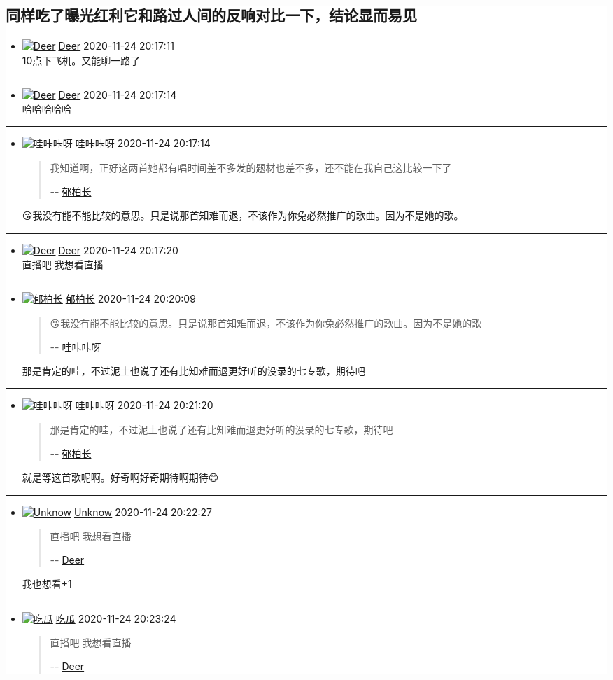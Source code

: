   同样吃了曝光红利它和路过人间的反响对比一下，结论显而易见  
---
* [![Deer](https://img9.doubanio.com/icon/u219325210-6.jpg)](https://www.douban.com/people/219325210/)    [Deer](https://www.douban.com/people/219325210/)    2020-11-24 20:17:11  
  10点下飞机。又能聊一路了  
---
* [![Deer](https://img9.doubanio.com/icon/u219325210-6.jpg)](https://www.douban.com/people/219325210/)    [Deer](https://www.douban.com/people/219325210/)    2020-11-24 20:17:14  
  哈哈哈哈哈  
---
* [![哇咔咔呀](https://img9.doubanio.com/icon/u213342632-5.jpg)](https://www.douban.com/people/213342632/)    [哇咔咔呀](https://www.douban.com/people/213342632/)    2020-11-24 20:17:14  
  >我知道啊，正好这两首她都有唱时间差不多发的题材也差不多，还不能在我自己这比较一下了  
  >
  >-- [郁柏长](https://www.douban.com/people/218399032/)  
  
  😘我没有能不能比较的意思。只是说那首知难而退，不该作为你兔必然推广的歌曲。因为不是她的歌。  
---
* [![Deer](https://img9.doubanio.com/icon/u219325210-6.jpg)](https://www.douban.com/people/219325210/)    [Deer](https://www.douban.com/people/219325210/)    2020-11-24 20:17:20  
  直播吧 我想看直播  
---
* [![郁柏长](https://img3.doubanio.com/icon/u218399032-1.jpg)](https://www.douban.com/people/218399032/)    [郁柏长](https://www.douban.com/people/218399032/)    2020-11-24 20:20:09  
  >😘我没有能不能比较的意思。只是说那首知难而退，不该作为你兔必然推广的歌曲。因为不是她的歌  
  >
  >-- [哇咔咔呀](https://www.douban.com/people/213342632/)  
  
  那是肯定的哇，不过泥土也说了还有比知难而退更好听的没录的七专歌，期待吧  
---
* [![哇咔咔呀](https://img9.doubanio.com/icon/u213342632-5.jpg)](https://www.douban.com/people/213342632/)    [哇咔咔呀](https://www.douban.com/people/213342632/)    2020-11-24 20:21:20  
  >那是肯定的哇，不过泥土也说了还有比知难而退更好听的没录的七专歌，期待吧  
  >
  >-- [郁柏长](https://www.douban.com/people/218399032/)  
  
  就是等这首歌呢啊。好奇啊好奇期待啊期待😄  
---
* [![Unknow](https://img9.doubanio.com/icon/u219306324-4.jpg)](https://www.douban.com/people/219306324/)    [Unknow](https://www.douban.com/people/219306324/)    2020-11-24 20:22:27  
  >直播吧 我想看直播  
  >
  >-- [Deer](https://www.douban.com/people/219325210/)  
  
  我也想看+1  
---
* [![吃瓜](https://img2.doubanio.com/icon/u219893584-2.jpg)](https://www.douban.com/people/219893584/)    [吃瓜](https://www.douban.com/people/219893584/)    2020-11-24 20:23:24  
  >直播吧 我想看直播  
  >
  >-- [Deer](https://www.douban.com/people/219325210/)  
  